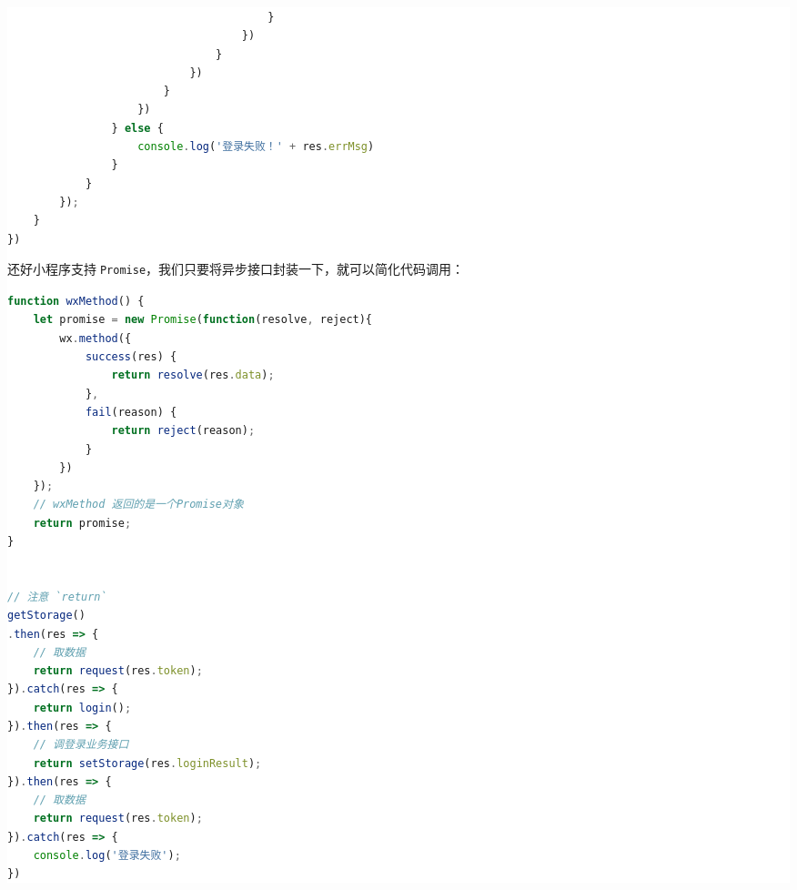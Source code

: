 ```js
                                        }
                                    })
                                }
                            })
                        }
                    })
                } else {
                    console.log('登录失败！' + res.errMsg)
                }
            }
        });
    }
})
```

还好小程序支持 `Promise`，我们只要将异步接口封装一下，就可以简化代码调用：

```js
function wxMethod() {
    let promise = new Promise(function(resolve, reject){
        wx.method({
            success(res) {
                return resolve(res.data);
            },
            fail(reason) {
                return reject(reason);
            }
        })
    });
    // wxMethod 返回的是一个Promise对象
    return promise;
}


// 注意 `return`
getStorage()
.then(res => {
    // 取数据
    return request(res.token);
}).catch(res => {
    return login();
}).then(res => {
    // 调登录业务接口
    return setStorage(res.loginResult);
}).then(res => {
    // 取数据
    return request(res.token);
}).catch(res => {
    console.log('登录失败');
})
```
